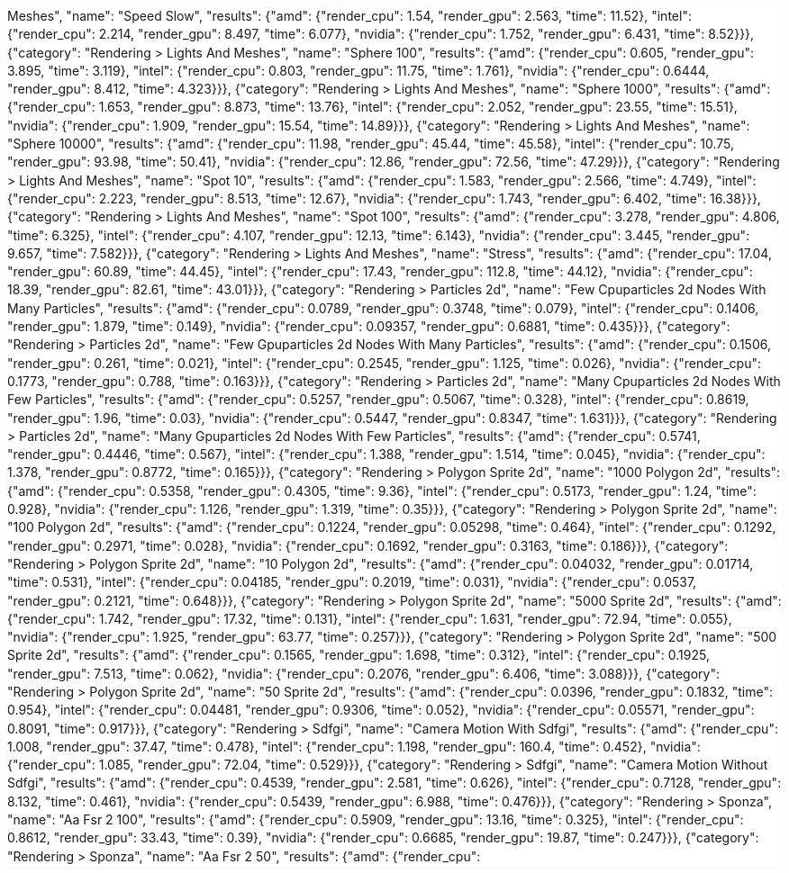 Meshes", "name": "Speed Slow", "results": {"amd": {"render_cpu": 1.54, "render_gpu": 2.563, "time": 11.52}, "intel": {"render_cpu": 2.214, "render_gpu": 8.497, "time": 6.077}, "nvidia": {"render_cpu": 1.752, "render_gpu": 6.431, "time": 8.52}}}, {"category": "Rendering > Lights And Meshes", "name": "Sphere 100", "results": {"amd": {"render_cpu": 0.605, "render_gpu": 3.895, "time": 3.119}, "intel": {"render_cpu": 0.803, "render_gpu": 11.75, "time": 1.761}, "nvidia": {"render_cpu": 0.6444, "render_gpu": 8.412, "time": 4.323}}}, {"category": "Rendering > Lights And Meshes", "name": "Sphere 1000", "results": {"amd": {"render_cpu": 1.653, "render_gpu": 8.873, "time": 13.76}, "intel": {"render_cpu": 2.052, "render_gpu": 23.55, "time": 15.51}, "nvidia": {"render_cpu": 1.909, "render_gpu": 15.54, "time": 14.89}}}, {"category": "Rendering > Lights And Meshes", "name": "Sphere 10000", "results": {"amd": {"render_cpu": 11.98, "render_gpu": 45.44, "time": 45.58}, "intel": {"render_cpu": 10.75, "render_gpu": 93.98, "time": 50.41}, "nvidia": {"render_cpu": 12.86, "render_gpu": 72.56, "time": 47.29}}}, {"category": "Rendering > Lights And Meshes", "name": "Spot 10", "results": {"amd": {"render_cpu": 1.583, "render_gpu": 2.566, "time": 4.749}, "intel": {"render_cpu": 2.223, "render_gpu": 8.513, "time": 12.67}, "nvidia": {"render_cpu": 1.743, "render_gpu": 6.402, "time": 16.38}}}, {"category": "Rendering > Lights And Meshes", "name": "Spot 100", "results": {"amd": {"render_cpu": 3.278, "render_gpu": 4.806, "time": 6.325}, "intel": {"render_cpu": 4.107, "render_gpu": 12.13, "time": 6.143}, "nvidia": {"render_cpu": 3.445, "render_gpu": 9.657, "time": 7.582}}}, {"category": "Rendering > Lights And Meshes", "name": "Stress", "results": {"amd": {"render_cpu": 17.04, "render_gpu": 60.89, "time": 44.45}, "intel": {"render_cpu": 17.43, "render_gpu": 112.8, "time": 44.12}, "nvidia": {"render_cpu": 18.39, "render_gpu": 82.61, "time": 43.01}}}, {"category": "Rendering > Particles 2d", "name": "Few Cpuparticles 2d Nodes With Many Particles", "results": {"amd": {"render_cpu": 0.0789, "render_gpu": 0.3748, "time": 0.079}, "intel": {"render_cpu": 0.1406, "render_gpu": 1.879, "time": 0.149}, "nvidia": {"render_cpu": 0.09357, "render_gpu": 0.6881, "time": 0.435}}}, {"category": "Rendering > Particles 2d", "name": "Few Gpuparticles 2d Nodes With Many Particles", "results": {"amd": {"render_cpu": 0.1506, "render_gpu": 0.261, "time": 0.021}, "intel": {"render_cpu": 0.2545, "render_gpu": 1.125, "time": 0.026}, "nvidia": {"render_cpu": 0.1773, "render_gpu": 0.788, "time": 0.163}}}, {"category": "Rendering > Particles 2d", "name": "Many Cpuparticles 2d Nodes With Few Particles", "results": {"amd": {"render_cpu": 0.5257, "render_gpu": 0.5067, "time": 0.328}, "intel": {"render_cpu": 0.8619, "render_gpu": 1.96, "time": 0.03}, "nvidia": {"render_cpu": 0.5447, "render_gpu": 0.8347, "time": 1.631}}}, {"category": "Rendering > Particles 2d", "name": "Many Gpuparticles 2d Nodes With Few Particles", "results": {"amd": {"render_cpu": 0.5741, "render_gpu": 0.4446, "time": 0.567}, "intel": {"render_cpu": 1.388, "render_gpu": 1.514, "time": 0.045}, "nvidia": {"render_cpu": 1.378, "render_gpu": 0.8772, "time": 0.165}}}, {"category": "Rendering > Polygon Sprite 2d", "name": "1000 Polygon 2d", "results": {"amd": {"render_cpu": 0.5358, "render_gpu": 0.4305, "time": 9.36}, "intel": {"render_cpu": 0.5173, "render_gpu": 1.24, "time": 0.928}, "nvidia": {"render_cpu": 1.126, "render_gpu": 1.319, "time": 0.35}}}, {"category": "Rendering > Polygon Sprite 2d", "name": "100 Polygon 2d", "results": {"amd": {"render_cpu": 0.1224, "render_gpu": 0.05298, "time": 0.464}, "intel": {"render_cpu": 0.1292, "render_gpu": 0.2971, "time": 0.028}, "nvidia": {"render_cpu": 0.1692, "render_gpu": 0.3163, "time": 0.186}}}, {"category": "Rendering > Polygon Sprite 2d", "name": "10 Polygon 2d", "results": {"amd": {"render_cpu": 0.04032, "render_gpu": 0.01714, "time": 0.531}, "intel": {"render_cpu": 0.04185, "render_gpu": 0.2019, "time": 0.031}, "nvidia": {"render_cpu": 0.0537, "render_gpu": 0.2121, "time": 0.648}}}, {"category": "Rendering > Polygon Sprite 2d", "name": "5000 Sprite 2d", "results": {"amd": {"render_cpu": 1.742, "render_gpu": 17.32, "time": 0.131}, "intel": {"render_cpu": 1.631, "render_gpu": 72.94, "time": 0.055}, "nvidia": {"render_cpu": 1.925, "render_gpu": 63.77, "time": 0.257}}}, {"category": "Rendering > Polygon Sprite 2d", "name": "500 Sprite 2d", "results": {"amd": {"render_cpu": 0.1565, "render_gpu": 1.698, "time": 0.312}, "intel": {"render_cpu": 0.1925, "render_gpu": 7.513, "time": 0.062}, "nvidia": {"render_cpu": 0.2076, "render_gpu": 6.406, "time": 3.088}}}, {"category": "Rendering > Polygon Sprite 2d", "name": "50 Sprite 2d", "results": {"amd": {"render_cpu": 0.0396, "render_gpu": 0.1832, "time": 0.954}, "intel": {"render_cpu": 0.04481, "render_gpu": 0.9306, "time": 0.052}, "nvidia": {"render_cpu": 0.05571, "render_gpu": 0.8091, "time": 0.917}}}, {"category": "Rendering > Sdfgi", "name": "Camera Motion With Sdfgi", "results": {"amd": {"render_cpu": 1.008, "render_gpu": 37.47, "time": 0.478}, "intel": {"render_cpu": 1.198, "render_gpu": 160.4, "time": 0.452}, "nvidia": {"render_cpu": 1.085, "render_gpu": 72.04, "time": 0.529}}}, {"category": "Rendering > Sdfgi", "name": "Camera Motion Without Sdfgi", "results": {"amd": {"render_cpu": 0.4539, "render_gpu": 2.581, "time": 0.626}, "intel": {"render_cpu": 0.7128, "render_gpu": 8.132, "time": 0.461}, "nvidia": {"render_cpu": 0.5439, "render_gpu": 6.988, "time": 0.476}}}, {"category": "Rendering > Sponza", "name": "Aa Fsr 2 100", "results": {"amd": {"render_cpu": 0.5909, "render_gpu": 13.16, "time": 0.325}, "intel": {"render_cpu": 0.8612, "render_gpu": 33.43, "time": 0.39}, "nvidia": {"render_cpu": 0.6685, "render_gpu": 19.87, "time": 0.247}}}, {"category": "Rendering > Sponza", "name": "Aa Fsr 2 50", "results": {"amd": {"render_cpu":